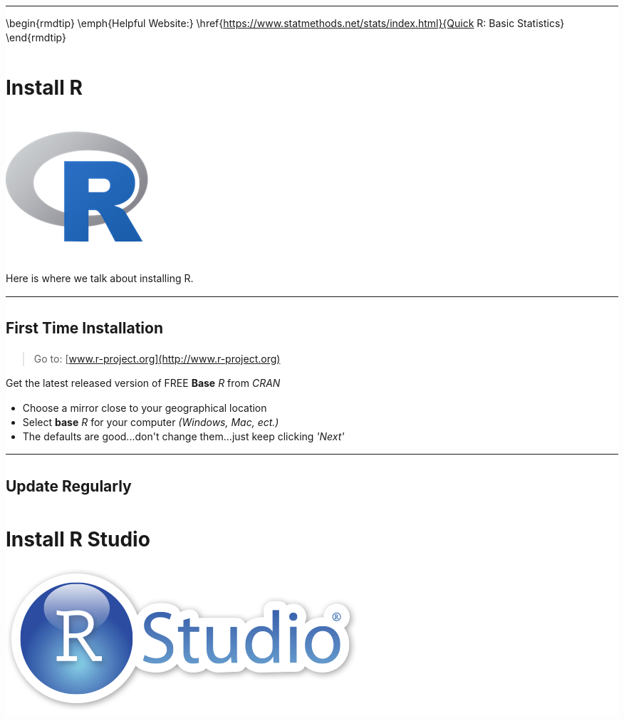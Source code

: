 ----------------

\begin{rmdtip}
\emph{Helpful Website:}
\href{https://www.statmethods.net/stats/index.html}{Quick R: Basic
Statistics}
\end{rmdtip}





# Install R

![](images/Rlogo_200.png)

Here is where we talk about installing R.

-----------

## First Time Installation

> Go to: [www.r-project.org](http://www.r-project.org) 

Get the latest released version of FREE **Base** $R$ from $CRAN$ 

* Choose a mirror close to your geographical location
* Select **base** $R$ for your computer *(Windows, Mac, ect.)*
* The defaults are good...don't change them...just keep clicking *'Next'*

-----------

## Update Regularly






# Install R Studio

![](images/rstudiosticker.png)
